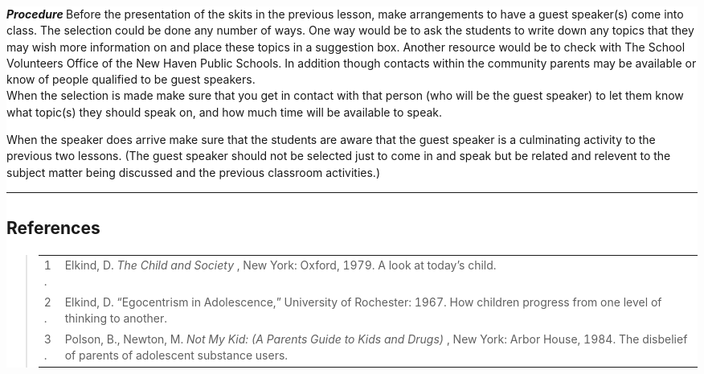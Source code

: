 <i>
<b>
Procedure
</b>
</i>
Before the presentation of the skits in the previous lesson, make arrangements to have a guest speaker(s) come into class. The selection could be done any number of ways. One way would be to ask the students to write down any topics that they may wish more information on and place these topics in a suggestion box. Another resource would be to check with The School Volunteers Office of the New Haven Public Schools. In addition though contacts within the community parents may be available or know of people qualified to be guest speakers.
</i>
</b>
<br/>
When the selection is made make sure that you get in contact with that person (who will be the guest speaker) to let them know what topic(s) they should speak on, and how much time will be available to speak.
</p>
<p>
When the speaker does arrive make sure that the students are aware that the guest speaker is a culminating activity to the previous two lessons. (The guest speaker should not be selected just to come in and speak but be related and relevent to the subject matter being discussed and the previous classroom activities.)
</p>
<hr/>
<h2>
References
</h2>
<blockquote>
<dl>
<table border="0">
<tr>
<td>
1.
</td>
<td>
Elkind, D.
<i>
The Child and Society
</i>
, New York: Oxford, 1979. A look at today’s child.
</td>
</tr>
<tr>
<td>
2.
</td>
<td>
Elkind, D. “Egocentrism in Adolescence,” University of Rochester: 1967. How children progress from one level of thinking to another.
</td>
</tr>
<tr>
<td>
3.
</td>
<td>
Polson, B., Newton, M.
<i>
Not My Kid: (A Parents Guide to Kids and Drugs)
</i>
, New York: Arbor House, 1984. The disbelief of parents of adolescent substance users.
</td>
</tr>